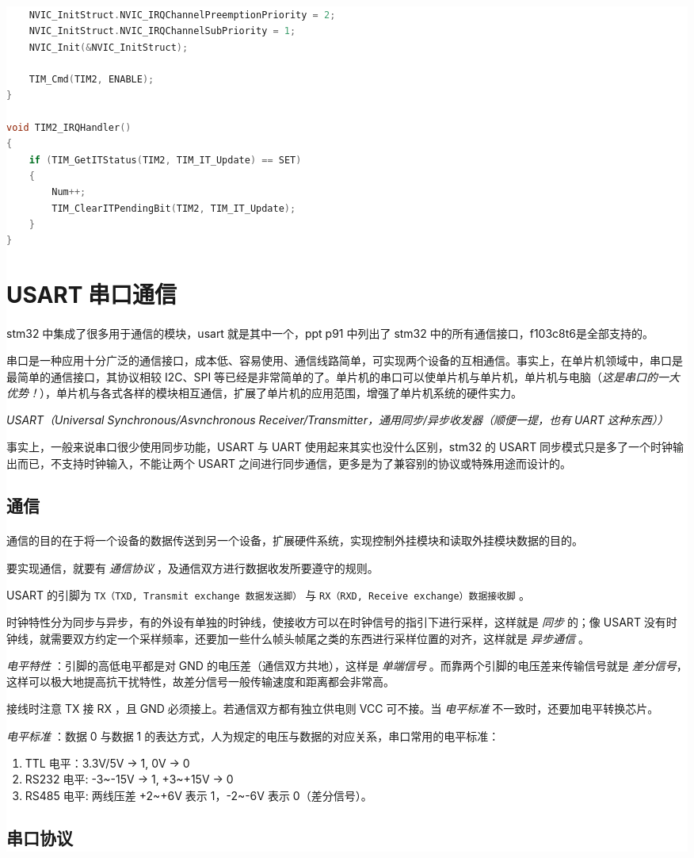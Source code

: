 ```c
	NVIC_InitStruct.NVIC_IRQChannelPreemptionPriority = 2;
	NVIC_InitStruct.NVIC_IRQChannelSubPriority = 1;
	NVIC_Init(&NVIC_InitStruct);
	
	TIM_Cmd(TIM2, ENABLE);
}

void TIM2_IRQHandler()
{
	if (TIM_GetITStatus(TIM2, TIM_IT_Update) == SET)
	{
		Num++;
		TIM_ClearITPendingBit(TIM2, TIM_IT_Update);
	}
}

```



# USART 串口通信

stm32 中集成了很多用于通信的模块，usart 就是其中一个，ppt p91 中列出了 stm32 中的所有通信接口，f103c8t6是全部支持的。

串口是一种应用十分广泛的通信接口，成本低、容易使用、通信线路简单，可实现两个设备的互相通信。事实上，在单片机领域中，串口是最简单的通信接口，其协议相较 I2C、SPI 等已经是非常简单的了。单片机的串口可以使单片机与单片机，单片机与电脑（*这是串口的一大优势！*），单片机与各式各样的模块相互通信，扩展了单片机的应用范围，增强了单片机系统的硬件实力。

*USART（Universal Synchronous/Asvnchronous Receiver/Transmitter，通用同步/异步收发器（顺便一提，也有 UART 这种东西））*

事实上，一般来说串口很少使用同步功能，USART 与 UART 使用起来其实也没什么区别，stm32 的 USART 同步模式只是多了一个时钟输出而已，不支持时钟输入，不能让两个 USART 之间进行同步通信，更多是为了兼容别的协议或特殊用途而设计的。

## 通信

通信的目的在于将一个设备的数据传送到另一个设备，扩展硬件系统，实现控制外挂模块和读取外挂模块数据的目的。

要实现通信，就要有 *通信协议* ，及通信双方进行数据收发所要遵守的规则。

USART 的引脚为 `TX（TXD, Transmit exchange 数据发送脚）` 与 `RX（RXD, Receive exchange）数据接收脚` 。

时钟特性分为同步与异步，有的外设有单独的时钟线，使接收方可以在时钟信号的指引下进行采样，这样就是 *同步* 的；像 USART 没有时钟线，就需要双方约定一个采样频率，还要加一些什么帧头帧尾之类的东西进行采样位置的对齐，这样就是 *异步通信* 。

*电平特性* ：引脚的高低电平都是对 GND 的电压差（通信双方共地），这样是 *单端信号* 。而靠两个引脚的电压差来传输信号就是 *差分信号*，这样可以极大地提高抗干扰特性，故差分信号一般传输速度和距离都会非常高。

接线时注意 TX 接 RX ，且 GND 必须接上。若通信双方都有独立供电则 VCC 可不接。当 *电平标准* 不一致时，还要加电平转换芯片。

*电平标准* ：数据 0 与数据 1 的表达方式，人为规定的电压与数据的对应关系，串口常用的电平标准：

1. TTL 电平：3.3V/5V -> 1, 0V -> 0
2. RS232 电平: -3~-15V -> 1, +3~+15V -> 0
3. RS485 电平: 两线压差 +2~+6V 表示 1，-2~-6V  表示 0（差分信号）。

## 串口协议
